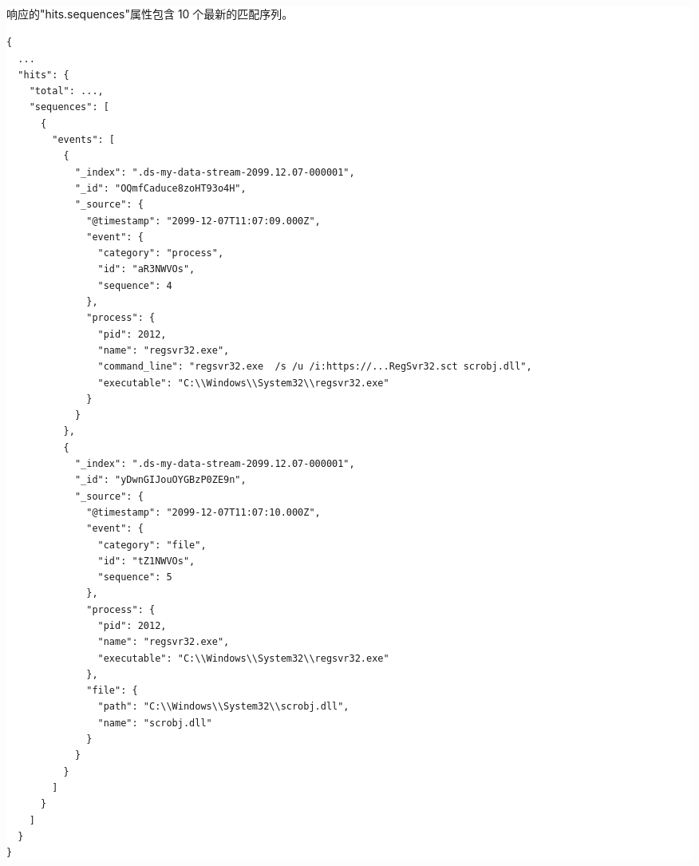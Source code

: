 响应的"hits.sequences"属性包含 10 个最新的匹配序列。

    
    
    {
      ...
      "hits": {
        "total": ...,
        "sequences": [
          {
            "events": [
              {
                "_index": ".ds-my-data-stream-2099.12.07-000001",
                "_id": "OQmfCaduce8zoHT93o4H",
                "_source": {
                  "@timestamp": "2099-12-07T11:07:09.000Z",
                  "event": {
                    "category": "process",
                    "id": "aR3NWVOs",
                    "sequence": 4
                  },
                  "process": {
                    "pid": 2012,
                    "name": "regsvr32.exe",
                    "command_line": "regsvr32.exe  /s /u /i:https://...RegSvr32.sct scrobj.dll",
                    "executable": "C:\\Windows\\System32\\regsvr32.exe"
                  }
                }
              },
              {
                "_index": ".ds-my-data-stream-2099.12.07-000001",
                "_id": "yDwnGIJouOYGBzP0ZE9n",
                "_source": {
                  "@timestamp": "2099-12-07T11:07:10.000Z",
                  "event": {
                    "category": "file",
                    "id": "tZ1NWVOs",
                    "sequence": 5
                  },
                  "process": {
                    "pid": 2012,
                    "name": "regsvr32.exe",
                    "executable": "C:\\Windows\\System32\\regsvr32.exe"
                  },
                  "file": {
                    "path": "C:\\Windows\\System32\\scrobj.dll",
                    "name": "scrobj.dll"
                  }
                }
              }
            ]
          }
        ]
      }
    }
